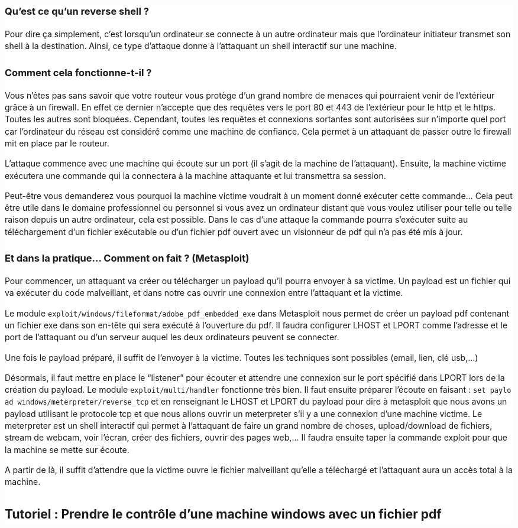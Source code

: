 ### Qu’est ce qu’un reverse shell ?

Pour dire ça simplement, c’est lorsqu’un ordinateur se connecte à un autre ordinateur mais que l’ordinateur initiateur transmet son shell à la destination. Ainsi, ce type d’attaque donne à l’attaquant un shell interactif sur une machine.

### Comment cela fonctionne-t-il ?
Vous n’êtes pas sans savoir que votre routeur vous protège d’un grand nombre de menaces qui pourraient venir de l’extérieur grâce à un firewall. En effet ce dernier n’accepte que des requêtes vers le port 80 et 443 de l’extérieur pour le http et le https. Toutes les autres sont bloquées. Cependant, toutes les requêtes et connexions sortantes sont autorisées sur n’importe quel port car l’ordinateur du réseau est considéré comme une machine de confiance. Cela permet à un attaquant de passer outre le firewall mit en place par le routeur. 

L’attaque commence avec une machine qui écoute sur un port (il s’agit de la machine de l’attaquant). Ensuite, la machine victime exécutera une commande qui la connectera à la machine attaquante et lui transmettra sa session. 

Peut-être vous demanderez vous pourquoi la machine victime voudrait à un moment donné exécuter cette commande… Cela peut être utile dans le domaine professionnel ou personnel si vous avez un ordinateur distant que vous voulez utiliser pour telle ou telle raison depuis un autre ordinateur, cela est possible. Dans le cas d’une attaque la commande pourra s’exécuter suite au téléchargement d’un fichier exécutable ou d’un fichier pdf ouvert avec un visionneur de pdf qui n’a pas été mis à jour.

### Et dans la pratique… Comment on fait ? (Metasploit)
Pour commencer, un attaquant va créer ou télécharger un payload qu’il pourra envoyer à sa victime. Un payload est un fichier qui va exécuter du code malveillant, et dans notre cas ouvrir une connexion entre l’attaquant et la victime.

Le module ```exploit/windows/fileformat/adobe_pdf_embedded_exe``` dans Metasploit nous permet de créer un payload pdf contenant un fichier exe dans son en-tête qui sera exécuté à l’ouverture du pdf. Il faudra configurer LHOST et LPORT comme l’adresse et le port de l’attaquant ou d’un serveur auquel les deux ordinateurs peuvent se connecter.

Une fois le payload préparé, il suffit de l’envoyer à la victime. Toutes les techniques sont possibles (email, lien, clé usb,...)

Désormais, il faut mettre en place le “listener” pour écouter et attendre une connexion sur le port spécifié dans LPORT lors de la création du payload.
Le module ```exploit/multi/handler``` fonctionne très bien. Il faut ensuite préparer l’écoute en faisant : ```set payload windows/meterpreter/reverse_tcp``` et en renseignant le LHOST et LPORT du payload pour dire à metasploit que nous avons un payload utilisant le protocole tcp et que nous allons ouvrir un meterpreter s’il y a une connexion d’une machine victime. Le meterpreter est un shell interactif qui permet à l’attaquant de faire un grand nombre de choses, upload/download de fichiers, stream de webcam, voir l’écran, créer des fichiers, ouvrir des pages web,...
Il faudra ensuite taper la commande exploit pour que la machine se mette sur écoute.

A partir de là, il suffit d’attendre que la victime ouvre le fichier malveillant qu’elle a téléchargé et l’attaquant aura un accès total à la machine.

## Tutoriel : Prendre le contrôle d’une machine windows avec un fichier pdf
